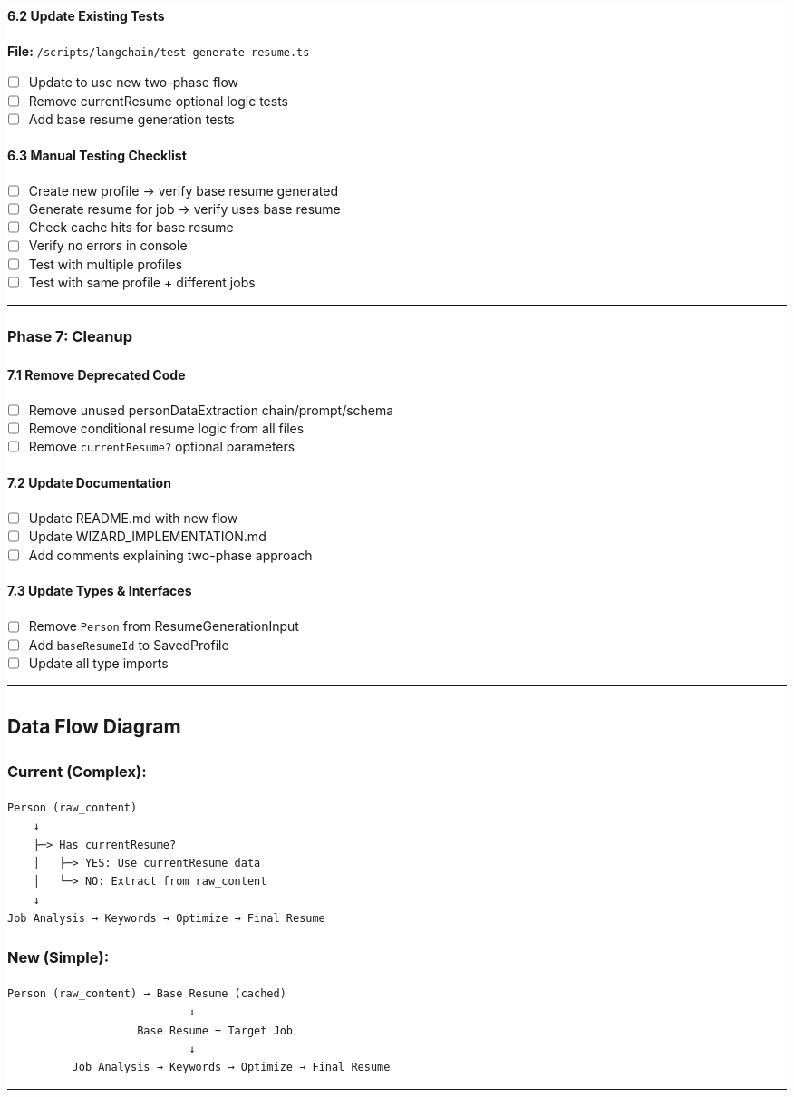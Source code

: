 #### 6.2 Update Existing Tests
**File:** `/scripts/langchain/test-generate-resume.ts`
- [ ] Update to use new two-phase flow
- [ ] Remove currentResume optional logic tests
- [ ] Add base resume generation tests

#### 6.3 Manual Testing Checklist
- [ ] Create new profile → verify base resume generated
- [ ] Generate resume for job → verify uses base resume
- [ ] Check cache hits for base resume
- [ ] Verify no errors in console
- [ ] Test with multiple profiles
- [ ] Test with same profile + different jobs

---

### Phase 7: Cleanup

#### 7.1 Remove Deprecated Code
- [ ] Remove unused personDataExtraction chain/prompt/schema
- [ ] Remove conditional resume logic from all files
- [ ] Remove `currentResume?` optional parameters

#### 7.2 Update Documentation
- [ ] Update README.md with new flow
- [ ] Update WIZARD_IMPLEMENTATION.md
- [ ] Add comments explaining two-phase approach

#### 7.3 Update Types & Interfaces
- [ ] Remove `Person` from ResumeGenerationInput
- [ ] Add `baseResumeId` to SavedProfile
- [ ] Update all type imports

---

## Data Flow Diagram

### Current (Complex):
```
Person (raw_content)
    ↓
    ├─> Has currentResume?
    │   ├─> YES: Use currentResume data
    │   └─> NO: Extract from raw_content
    ↓
Job Analysis → Keywords → Optimize → Final Resume
```

### New (Simple):
```
Person (raw_content) → Base Resume (cached)
                            ↓
                    Base Resume + Target Job
                            ↓
          Job Analysis → Keywords → Optimize → Final Resume
```

---
